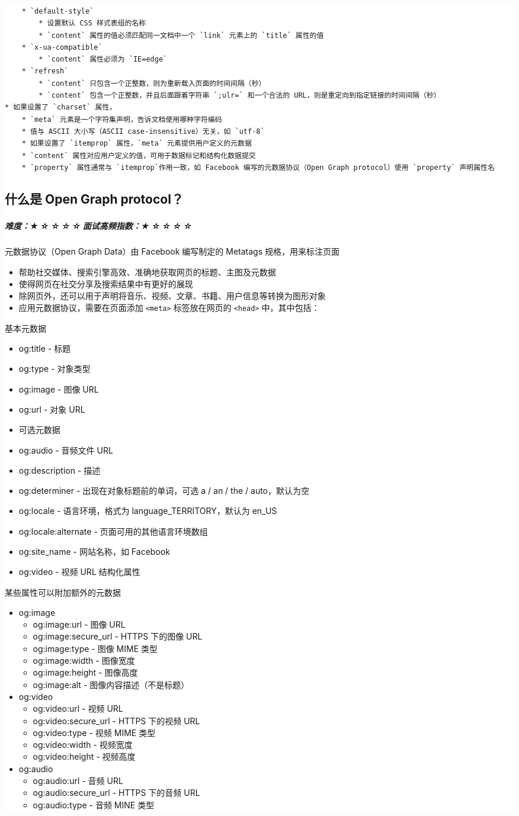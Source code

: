         * `default-style`
            * 设置默认 CSS 样式表组的名称
            * `content` 属性的值必须匹配同一文档中一个 `link` 元素上的 `title` 属性的值
        * `x-ua-compatible`
            * `content` 属性必须为 `IE=edge`
        * `refresh`
            * `content` 只包含一个正整数，则为重新载入页面的时间间隔（秒）
            * `content` 包含一个正整数，并且后面跟着字符串 `;ulr=` 和一个合法的 URL，则是重定向到指定链接的时间间隔（秒）
    * 如果设置了 `charset` 属性，
        * `meta` 元素是一个字符集声明，告诉文档使用哪种字符编码
        * 值与 ASCII 大小写（ASCII case-insensitive）无关，如 `utf-8`
        * 如果设置了 `itemprop` 属性，`meta` 元素提供用户定义的元数据
        * `content` 属性对应用户定义的值，可用于数据标记和结构化数据提交
        * `property` 属性通常与 `itemprop`作用一致，如 Facebook 编写的元数据协议（Open Graph protocol）使用 `property` 声明属性名

## 什么是 Open Graph protocol？
##### 难度：★ ☆ ☆ ☆ ☆  面试高频指数：★ ☆ ☆ ☆ ☆

元数据协议（Open Graph Data）由 Facebook 编写制定的 Metatags 规格，用来标注页面

* 帮助社交媒体、搜索引擎高效、准确地获取网页的标题、主图及元数据
* 使得网页在社交分享及搜索结果中有更好的展现
* 除网页外，还可以用于声明将音乐、视频、文章、书籍、用户信息等转换为图形对象
* 应用元数据协议，需要在页面添加 `<meta>` 标签放在网页的 `<head>` 中，其中包括：

基本元数据

* og:title - 标题

* og:type - 对象类型

* og:image - 图像 URL

* og:url - 对象 URL
* 可选元数据

* og:audio - 音频文件 URL

* og:description - 描述

* og:determiner - 出现在对象标题前的单词，可选 a / an / the / auto，默认为空

* og:locale - 语言环境，格式为 language_TERRITORY，默认为 en_US

* og:locale:alternate - 页面可用的其他语言环境数组

* og:site_name - 网站名称，如 Facebook

* og:video - 视频 URL
    结构化属性

某些属性可以附加额外的元数据

* og:image
    * og:image:url - 图像 URL
    * og:image:secure_url - HTTPS 下的图像 URL
    * og:image:type - 图像 MIME 类型
    * og:image:width - 图像宽度
    * og:image:height - 图像高度
    * og:image:alt - 图像内容描述（不是标题）
* og:video
    * og:video:url - 视频 URL
    * og:video:secure_url - HTTPS 下的视频 URL
    * og:video:type - 视频 MIME 类型
    * og:video:width - 视频宽度
    * og:video:height - 视频高度
* og:audio
    * og:audio:url - 音频 URL
    * og:audio:secure_url - HTTPS 下的音频 URL
    * og:audio:type - 音频 MINE 类型